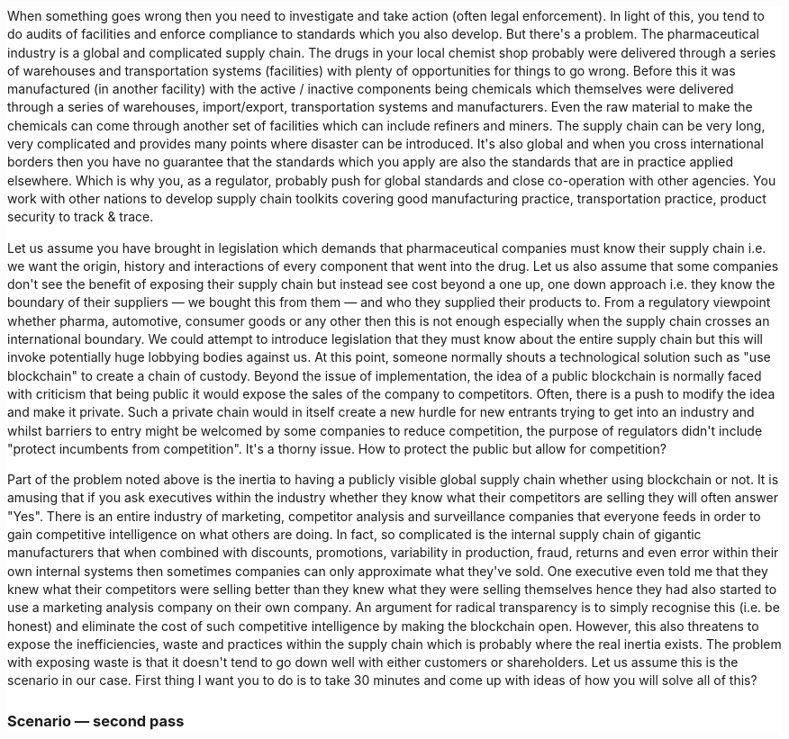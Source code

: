 When something goes wrong then you need to investigate and take action (often legal enforcement). In light of this, you tend to do audits of facilities and enforce compliance to standards which you also develop. But there's a problem. The pharmaceutical industry is a global and complicated supply chain. The drugs in your local chemist shop probably were delivered through a series of warehouses and transportation systems (facilities) with plenty of opportunities for things to go wrong. Before this it was manufactured (in another facility) with the active / inactive components being chemicals which themselves were delivered through a series of warehouses, import/export, transportation systems and manufacturers. Even the raw material to make the chemicals can come through another set of facilities which can include refiners and miners. The supply chain can be very long, very complicated and provides many points where disaster can be introduced. It's also global and when you cross international borders then you have no guarantee that the standards which you apply are also the standards that are in practice applied elsewhere. Which is why you, as a regulator, probably push for global standards and close co-operation with other agencies. You work with other nations to develop supply chain toolkits covering good manufacturing practice, transportation practice, product security to track & trace.

Let us assume you have brought in legislation which demands that pharmaceutical companies must know their supply chain i.e. we want the origin, history and interactions of every component that went into the drug. Let us also assume that some companies don't see the benefit of exposing their supply chain but instead see cost beyond a one up, one down approach i.e. they know the boundary of their suppliers — we bought this from them — and who they supplied their products to. From a regulatory viewpoint whether pharma, automotive, consumer goods or any other then this is not enough especially when the supply chain crosses an international boundary. We could attempt to introduce legislation that they must know about the entire supply chain but this will invoke potentially huge lobbying bodies against us. At this point, someone normally shouts a technological solution such as "use blockchain" to create a chain of custody. Beyond the issue of implementation, the idea of a public blockchain is normally faced with criticism that being public it would expose the sales of the company to competitors. Often, there is a push to modify the idea and make it private. Such a private chain would in itself create a new hurdle for new entrants trying to get into an industry and whilst barriers to entry might be welcomed by some companies to reduce competition, the purpose of regulators didn't include "protect incumbents from competition". It's a thorny issue. How to protect the public but allow for competition?

Part of the problem noted above is the inertia to having a publicly visible global supply chain whether using blockchain or not. It is amusing that if you ask executives within the industry whether they know what their competitors are selling they will often answer "Yes". There is an entire industry of marketing, competitor analysis and surveillance companies that everyone feeds in order to gain competitive intelligence on what others are doing. In fact, so complicated is the internal supply chain of gigantic manufacturers that when combined with discounts, promotions, variability in production, fraud, returns and even error within their own internal systems then sometimes companies can only approximate what they've sold. One executive even told me that they knew what their competitors were selling better than they knew what they were selling themselves hence they had also started to use a marketing analysis company on their own company. An argument for radical transparency is to simply recognise this (i.e. be honest) and eliminate the cost of such competitive intelligence by making the blockchain open. However, this also threatens to expose the inefficiencies, waste and practices within the supply chain which is probably where the real inertia exists. The problem with exposing waste is that it doesn't tend to go down well with either customers or shareholders. Let us assume this is the scenario in our case. First thing I want you to do is to take 30 minutes and come up with ideas of how you will solve all of this?

### Scenario — second pass
